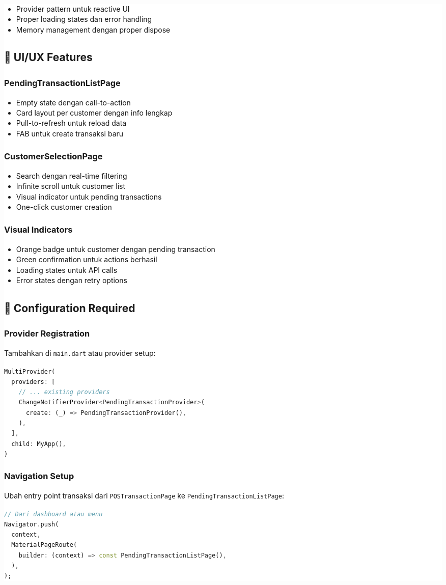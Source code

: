 - Provider pattern untuk reactive UI
- Proper loading states dan error handling
- Memory management dengan proper dispose

## 📱 **UI/UX Features**

### **PendingTransactionListPage**

- Empty state dengan call-to-action
- Card layout per customer dengan info lengkap
- Pull-to-refresh untuk reload data
- FAB untuk create transaksi baru

### **CustomerSelectionPage**

- Search dengan real-time filtering
- Infinite scroll untuk customer list
- Visual indicator untuk pending transactions
- One-click customer creation

### **Visual Indicators**

- Orange badge untuk customer dengan pending transaction
- Green confirmation untuk actions berhasil
- Loading states untuk API calls
- Error states dengan retry options

## 🔧 **Configuration Required**

### **Provider Registration**

Tambahkan di `main.dart` atau provider setup:

```dart
MultiProvider(
  providers: [
    // ... existing providers
    ChangeNotifierProvider<PendingTransactionProvider>(
      create: (_) => PendingTransactionProvider(),
    ),
  ],
  child: MyApp(),
)
```

### **Navigation Setup**

Ubah entry point transaksi dari `POSTransactionPage` ke `PendingTransactionListPage`:

```dart
// Dari dashboard atau menu
Navigator.push(
  context,
  MaterialPageRoute(
    builder: (context) => const PendingTransactionListPage(),
  ),
);
```
